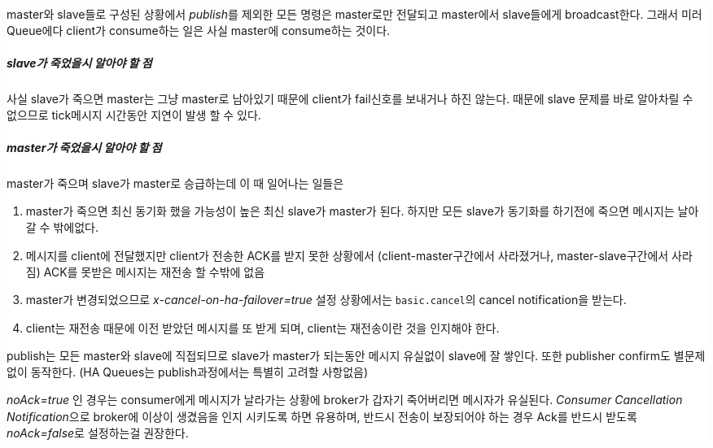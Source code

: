 master와 slave들로 구성된 상황에서 *publish*를 제외한 모든 명령은 master로만 전달되고 master에서 slave들에게 broadcast한다.
그래서 미러 Queue에다 client가 consume하는 일은 사실 master에 consume하는 것이다.


##### slave가 죽었을시 알아야 할 점

사실 slave가 죽으면 master는 그냥 master로 남아있기 때문에 client가 fail신호를 보내거나 하진 않는다. 때문에 slave 문제를
바로 알아차릴 수 없으므로 tick메시지 시간동안 지연이 발생 할 수 있다.


##### master가 죽었을시 알아야 할 점

master가 죽으며 slave가 master로 승급하는데 이 때 일어나는 일들은

1. master가 죽으면 최신 동기화 했을 가능성이 높은 최신 slave가 master가 된다. 하지만 모든 slave가 동기화를 하기전에 죽으면 메시지는 날아갈 수 밖에없다.

2. 메시지를 client에 전달했지만 client가 전송한 ACK를 받지 못한 상황에서 (client-master구간에서 사라졌거나, master-slave구간에서 사라짐)
ACK를 못받은 메시지는 재전송 할 수밖에 없음

3. master가 변경되었으므로 *x-cancel-on-ha-failover=true* 설정 상황에서는 `basic.cancel`의 cancel notification을 받는다.

4. client는 재전송 때문에 이전 받았던 메시지를 또 받게 되며, client는 재전송이란 것을 인지해야 한다.


publish는 모든 master와 slave에 직접되므로 slave가 master가 되는동안 메시지 유실없이 slave에 잘 쌓인다.
또한 publisher confirm도 별문제없이 동작한다. (HA Queues는 publish과정에서는 특별히 고려할 사항없음)


*noAck=true* 인 경우는 consumer에게 메시지가 날라가는 상황에 broker가 갑자기 죽어버리면 메시자가 유실된다.
*Consumer Cancellation Notification*으로 broker에 이상이 생겼음을 인지 시키도록 하면 유용하며,
반드시 전송이 보장되어야 하는 경우 Ack를 반드시 받도록 *noAck=false*로 설정하는걸 권장한다.





